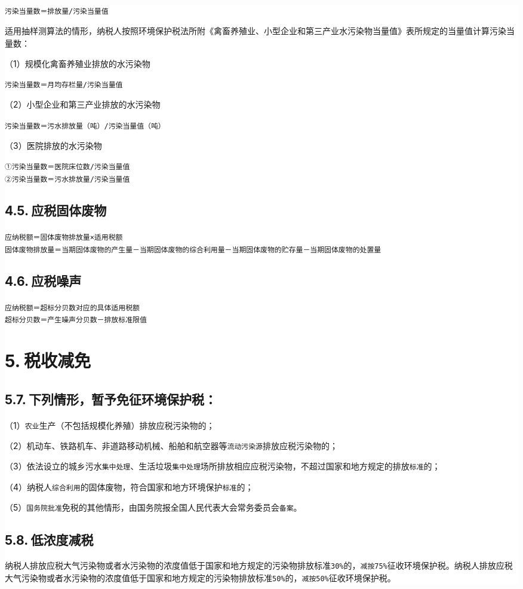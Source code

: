 ```
污染当量数＝排放量/污染当量值
```
适用抽样测算法的情形，纳税人按照环境保护税法所附《禽畜养殖业、小型企业和第三产业水污染物当量值》表所规定的当量值计算污染当量数：

（1）规模化禽畜养殖业排放的水污染物

```
污染当量数＝月均存栏量/污染当量值
```
（2）小型企业和第三产业排放的水污染物

```
污染当量数＝污水排放量（吨）/污染当量值（吨）
```
（3）医院排放的水污染物

```
①污染当量数＝医院床位数/污染当量值
②污染当量数＝污水排放量/污染当量值
```
## 4.5. 应税固体废物

```
应纳税额＝固体废物排放量×适用税额
固体废物排放量＝当期固体废物的产生量－当期固体废物的综合利用量－当期固体废物的贮存量－当期固体废物的处置量
```
## 4.6. 应税噪声

```
应纳税额＝超标分贝数对应的具体适用税额
超标分贝数＝产生噪声分贝数－排放标准限值
```
# 5. 税收减免

## 5.7. 下列情形，暂予免征环境保护税：

（1）`农业`生产（不包括规模化养殖）排放应税污染物的；

（2）机动车、铁路机车、非道路移动机械、船舶和航空器等`流动污染源`排放应税污染物的；

（3）依法设立的城乡污水`集中处理`、生活垃圾`集中处理`场所排放相应应税污染物，不超过国家和地方规定的排放`标准`的；

（4）纳税人`综合利用`的固体废物，符合国家和地方环境保护`标准`的；

（5）`国务院批准`免税的其他情形，由国务院报全国人民代表大会常务委员会`备案`。

## 5.8. 低浓度减税

纳税人排放应税大气污染物或者水污染物的浓度值低于国家和地方规定的污染物排放标准`30%`的，`减按75%`征收环境保护税。纳税人排放应税大气污染物或者水污染物的浓度值低于国家和地方规定的污染物排放标准`50%`的，`减按50%`征收环境保护税。
